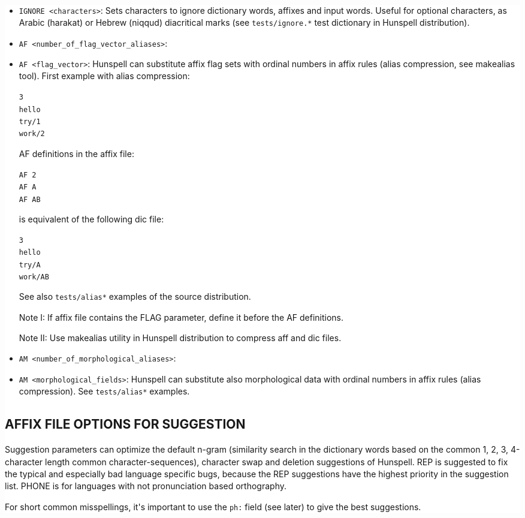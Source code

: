   - `IGNORE <characters>`:
    Sets  characters  to ignore dictionary words, affixes and input
    words.  Useful for optional characters, as Arabic (harakat)  or
    Hebrew (niqqud) diacritical marks (see `tests/ignore.*` test dictionary in
    Hunspell distribution).

  - `AF <number_of_flag_vector_aliases>`:

  - `AF <flag_vector>`:
    Hunspell can substitute affix flag sets with ordinal numbers in
    affix  rules  (alias  compression,  see  makealias tool). First
    example with alias compression:

        3
        hello
        try/1
        work/2

    AF definitions in the affix file:

        AF 2
        AF A
        AF AB

	is equivalent of the following dic file:

        3
        hello
        try/A
        work/AB

    See also `tests/alias*` examples of the source distribution.

    Note I: If affix file contains the FLAG parameter,  define  it  before
    the AF definitions.

    Note  II:  Use  makealias utility in Hunspell distribution to compress
    aff and dic files.

  - `AM <number_of_morphological_aliases>`:

  - `AM <morphological_fields>`:
    Hunspell can substitute also morphological  data  with  ordinal
    numbers  in  affix rules (alias compression).  See `tests/alias*`
    examples.

## AFFIX FILE OPTIONS FOR SUGGESTION

Suggestion parameters can  optimize  the  default  n-gram  (similarity
search  in the dictionary words based on the common 1, 2, 3, 4-character length
common character-sequences), character  swap  and  deletion
suggestions  of  Hunspell.   REP  is  suggested to fix the typical and
especially bad language specific bugs,  because  the  REP  suggestions
have  the  highest priority in the suggestion list.  PHONE is for languages with
not pronunciation based orthography.

For short common misspellings, it's important to  use  the  `ph:`  field
(see later) to give the best suggestions.
